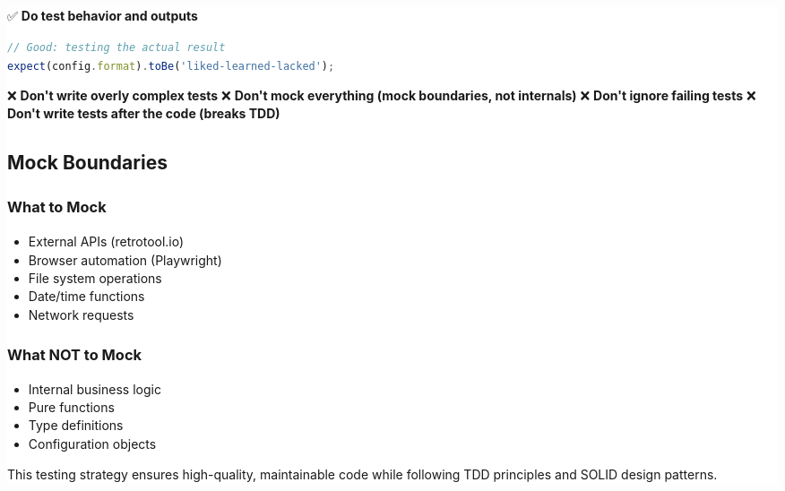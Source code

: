 ✅ **Do test behavior and outputs**
```typescript
// Good: testing the actual result
expect(config.format).toBe('liked-learned-lacked');
```

❌ **Don't write overly complex tests**
❌ **Don't mock everything (mock boundaries, not internals)**
❌ **Don't ignore failing tests**
❌ **Don't write tests after the code (breaks TDD)**

## Mock Boundaries

### What to Mock
- External APIs (retrotool.io)
- Browser automation (Playwright)
- File system operations
- Date/time functions
- Network requests

### What NOT to Mock
- Internal business logic
- Pure functions
- Type definitions
- Configuration objects

This testing strategy ensures high-quality, maintainable code while following TDD principles and SOLID design patterns.
